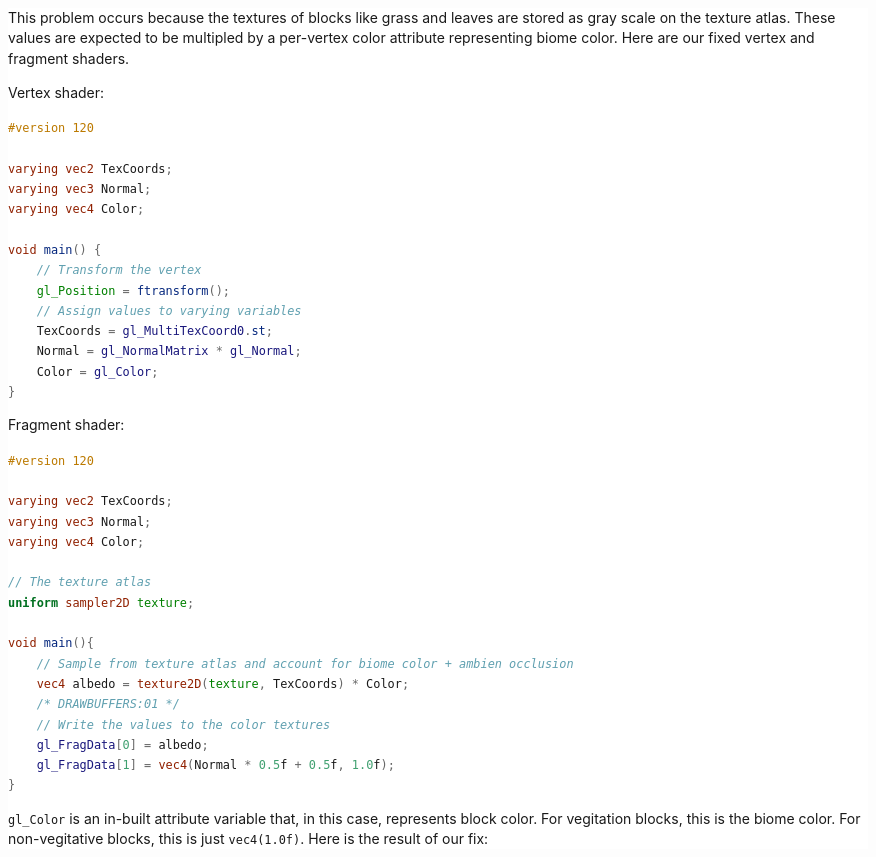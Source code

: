 This problem occurs because the textures of blocks like grass and leaves are stored as gray scale on the texture atlas. These values are expected to be multipled by a per-vertex color attribute representing biome color. Here are our fixed vertex and fragment shaders.

Vertex shader:

```glsl
#version 120

varying vec2 TexCoords;
varying vec3 Normal;
varying vec4 Color;

void main() {
    // Transform the vertex
    gl_Position = ftransform();
    // Assign values to varying variables
    TexCoords = gl_MultiTexCoord0.st;
    Normal = gl_NormalMatrix * gl_Normal;
    Color = gl_Color;
}
```

Fragment shader:

```glsl
#version 120

varying vec2 TexCoords;
varying vec3 Normal;
varying vec4 Color;

// The texture atlas
uniform sampler2D texture;

void main(){
    // Sample from texture atlas and account for biome color + ambien occlusion
    vec4 albedo = texture2D(texture, TexCoords) * Color;
    /* DRAWBUFFERS:01 */
    // Write the values to the color textures
    gl_FragData[0] = albedo;
    gl_FragData[1] = vec4(Normal * 0.5f + 0.5f, 1.0f);
}
```

`gl_Color` is an in-built attribute variable that, in this case, represents block color. For vegitation blocks, this is the biome color. For non-vegitative blocks, this is just `vec4(1.0f)`. Here is the result of our fix:
